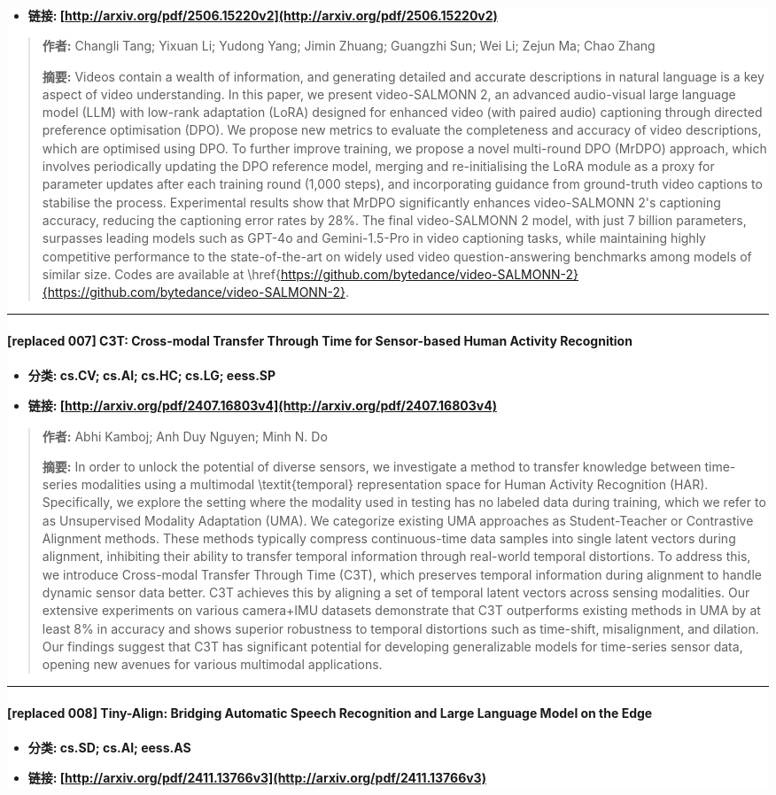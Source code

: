 - **链接: [http://arxiv.org/pdf/2506.15220v2](http://arxiv.org/pdf/2506.15220v2)**

> **作者:** Changli Tang; Yixuan Li; Yudong Yang; Jimin Zhuang; Guangzhi Sun; Wei Li; Zejun Ma; Chao Zhang
>
> **摘要:** Videos contain a wealth of information, and generating detailed and accurate descriptions in natural language is a key aspect of video understanding. In this paper, we present video-SALMONN 2, an advanced audio-visual large language model (LLM) with low-rank adaptation (LoRA) designed for enhanced video (with paired audio) captioning through directed preference optimisation (DPO). We propose new metrics to evaluate the completeness and accuracy of video descriptions, which are optimised using DPO. To further improve training, we propose a novel multi-round DPO (MrDPO) approach, which involves periodically updating the DPO reference model, merging and re-initialising the LoRA module as a proxy for parameter updates after each training round (1,000 steps), and incorporating guidance from ground-truth video captions to stabilise the process. Experimental results show that MrDPO significantly enhances video-SALMONN 2's captioning accuracy, reducing the captioning error rates by 28\%. The final video-SALMONN 2 model, with just 7 billion parameters, surpasses leading models such as GPT-4o and Gemini-1.5-Pro in video captioning tasks, while maintaining highly competitive performance to the state-of-the-art on widely used video question-answering benchmarks among models of similar size. Codes are available at \href{https://github.com/bytedance/video-SALMONN-2}{https://github.com/bytedance/video-SALMONN-2}.
>
---
#### [replaced 007] C3T: Cross-modal Transfer Through Time for Sensor-based Human Activity Recognition
- **分类: cs.CV; cs.AI; cs.HC; cs.LG; eess.SP**

- **链接: [http://arxiv.org/pdf/2407.16803v4](http://arxiv.org/pdf/2407.16803v4)**

> **作者:** Abhi Kamboj; Anh Duy Nguyen; Minh N. Do
>
> **摘要:** In order to unlock the potential of diverse sensors, we investigate a method to transfer knowledge between time-series modalities using a multimodal \textit{temporal} representation space for Human Activity Recognition (HAR). Specifically, we explore the setting where the modality used in testing has no labeled data during training, which we refer to as Unsupervised Modality Adaptation (UMA). We categorize existing UMA approaches as Student-Teacher or Contrastive Alignment methods. These methods typically compress continuous-time data samples into single latent vectors during alignment, inhibiting their ability to transfer temporal information through real-world temporal distortions. To address this, we introduce Cross-modal Transfer Through Time (C3T), which preserves temporal information during alignment to handle dynamic sensor data better. C3T achieves this by aligning a set of temporal latent vectors across sensing modalities. Our extensive experiments on various camera+IMU datasets demonstrate that C3T outperforms existing methods in UMA by at least 8% in accuracy and shows superior robustness to temporal distortions such as time-shift, misalignment, and dilation. Our findings suggest that C3T has significant potential for developing generalizable models for time-series sensor data, opening new avenues for various multimodal applications.
>
---
#### [replaced 008] Tiny-Align: Bridging Automatic Speech Recognition and Large Language Model on the Edge
- **分类: cs.SD; cs.AI; eess.AS**

- **链接: [http://arxiv.org/pdf/2411.13766v3](http://arxiv.org/pdf/2411.13766v3)**
